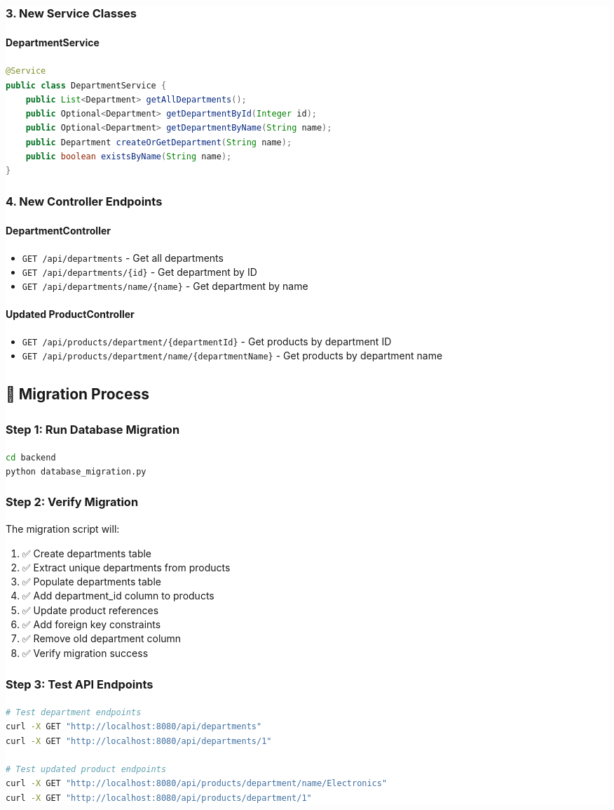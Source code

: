 ### 3. New Service Classes

#### DepartmentService
```java
@Service
public class DepartmentService {
    public List<Department> getAllDepartments();
    public Optional<Department> getDepartmentById(Integer id);
    public Optional<Department> getDepartmentByName(String name);
    public Department createOrGetDepartment(String name);
    public boolean existsByName(String name);
}
```

### 4. New Controller Endpoints

#### DepartmentController
- `GET /api/departments` - Get all departments
- `GET /api/departments/{id}` - Get department by ID
- `GET /api/departments/name/{name}` - Get department by name

#### Updated ProductController
- `GET /api/products/department/{departmentId}` - Get products by department ID
- `GET /api/products/department/name/{departmentName}` - Get products by department name

## 🚀 **Migration Process**

### Step 1: Run Database Migration
```bash
cd backend
python database_migration.py
```

### Step 2: Verify Migration
The migration script will:
1. ✅ Create departments table
2. ✅ Extract unique departments from products
3. ✅ Populate departments table
4. ✅ Add department_id column to products
5. ✅ Update product references
6. ✅ Add foreign key constraints
7. ✅ Remove old department column
8. ✅ Verify migration success

### Step 3: Test API Endpoints
```bash
# Test department endpoints
curl -X GET "http://localhost:8080/api/departments"
curl -X GET "http://localhost:8080/api/departments/1"

# Test updated product endpoints
curl -X GET "http://localhost:8080/api/products/department/name/Electronics"
curl -X GET "http://localhost:8080/api/products/department/1"
```
